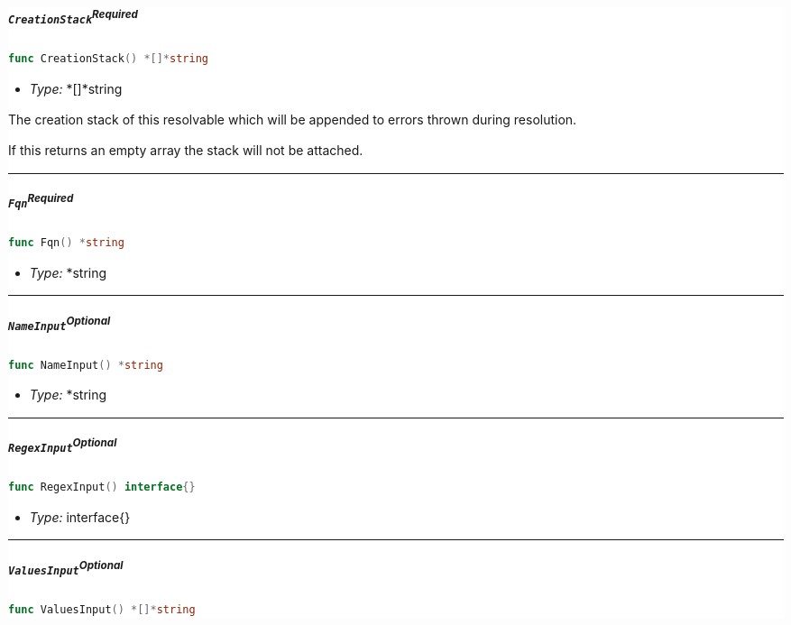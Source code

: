 ##### `CreationStack`<sup>Required</sup> <a name="CreationStack" id="rhizo-co-terraform-provider-oci.dataOciDnsRrsets.DataOciDnsRrsetsFilterOutputReference.property.creationStack"></a>

```go
func CreationStack() *[]*string
```

- *Type:* *[]*string

The creation stack of this resolvable which will be appended to errors thrown during resolution.

If this returns an empty array the stack will not be attached.

---

##### `Fqn`<sup>Required</sup> <a name="Fqn" id="rhizo-co-terraform-provider-oci.dataOciDnsRrsets.DataOciDnsRrsetsFilterOutputReference.property.fqn"></a>

```go
func Fqn() *string
```

- *Type:* *string

---

##### `NameInput`<sup>Optional</sup> <a name="NameInput" id="rhizo-co-terraform-provider-oci.dataOciDnsRrsets.DataOciDnsRrsetsFilterOutputReference.property.nameInput"></a>

```go
func NameInput() *string
```

- *Type:* *string

---

##### `RegexInput`<sup>Optional</sup> <a name="RegexInput" id="rhizo-co-terraform-provider-oci.dataOciDnsRrsets.DataOciDnsRrsetsFilterOutputReference.property.regexInput"></a>

```go
func RegexInput() interface{}
```

- *Type:* interface{}

---

##### `ValuesInput`<sup>Optional</sup> <a name="ValuesInput" id="rhizo-co-terraform-provider-oci.dataOciDnsRrsets.DataOciDnsRrsetsFilterOutputReference.property.valuesInput"></a>

```go
func ValuesInput() *[]*string
```
